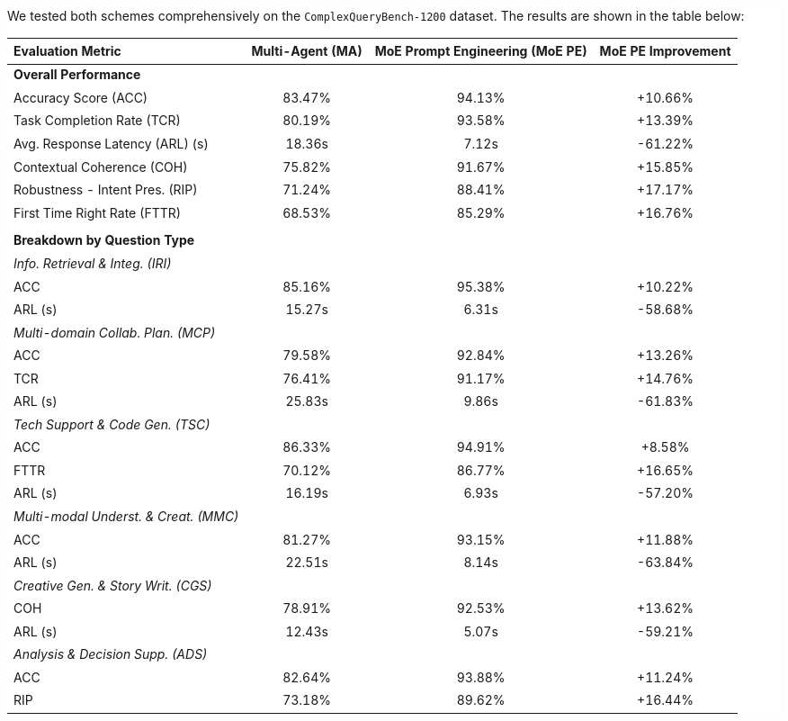 We tested both schemes comprehensively on the `ComplexQueryBench-1200` dataset. The results are shown in the table below:

| Evaluation Metric             | Multi-Agent (MA) | MoE Prompt Engineering (MoE PE) | MoE PE Improvement |
| :--------------------------- | :--------------: | :----------------------------: | :----------------: |
| **Overall Performance**      |                  |                                |                    |
| Accuracy Score (ACC)         |      83.47%      |             94.13%             |      +10.66%       |
| Task Completion Rate (TCR)   |      80.19%      |             93.58%             |      +13.39%       |
| Avg. Response Latency (ARL) (s)|      18.36s      |              7.12s             |      -61.22%       |
| Contextual Coherence (COH)   |      75.82%      |             91.67%             |      +15.85%       |
| Robustness - Intent Pres. (RIP)|      71.24%      |             88.41%             |      +17.17%       |
| First Time Right Rate (FTTR) |      68.53%      |             85.29%             |      +16.76%       |
|                              |                  |                                |                    |
| **Breakdown by Question Type**|                  |                                |                    |
| *Info. Retrieval & Integ. (IRI)*|                  |                                |                    |
|   ACC                        |      85.16%      |             95.38%             |      +10.22%       |
|   ARL (s)                    |      15.27s      |              6.31s             |      -58.68%       |
| *Multi-domain Collab. Plan. (MCP)*|                |                                |                    |
|   ACC                        |      79.58%      |             92.84%             |      +13.26%       |
|   TCR                        |      76.41%      |             91.17%             |      +14.76%       |
|   ARL (s)                    |      25.83s      |              9.86s             |      -61.83%       |
| *Tech Support & Code Gen. (TSC)*|                  |                                |                    |
|   ACC                        |      86.33%      |             94.91%             |       +8.58%       |
|   FTTR                       |      70.12%      |             86.77%             |      +16.65%       |
|   ARL (s)                    |      16.19s      |              6.93s             |      -57.20%       |
| *Multi-modal Underst. & Creat. (MMC)*|             |                                |                    |
|   ACC                        |      81.27%      |             93.15%             |      +11.88%       |
|   ARL (s)                    |      22.51s      |              8.14s             |      -63.84%       |
| *Creative Gen. & Story Writ. (CGS)*|                |                                |                    |
|   COH                        |      78.91%      |             92.53%             |      +13.62%       |
|   ARL (s)                    |      12.43s      |              5.07s             |      -59.21%       |
| *Analysis & Decision Supp. (ADS)*|                 |                                |                    |
|   ACC                        |      82.64%      |             93.88%             |      +11.24%       |
|   RIP                        |      73.18%      |             89.62%             |      +16.44%       |

